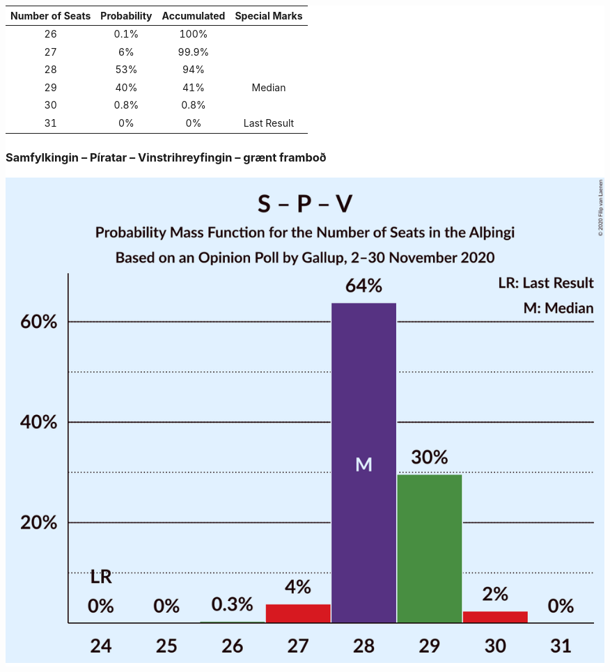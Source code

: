 | Number of Seats | Probability | Accumulated | Special Marks |
|:---------------:|:-----------:|:-----------:|:-------------:|
| 26 | 0.1% | 100% |  |
| 27 | 6% | 99.9% |  |
| 28 | 53% | 94% |  |
| 29 | 40% | 41% | Median |
| 30 | 0.8% | 0.8% |  |
| 31 | 0% | 0% | Last Result |

### Samfylkingin – Píratar – Vinstrihreyfingin – grænt framboð

![Graph with seats probability mass function not yet produced](2020-11-30-Gallup-coalitions-seats-pmf-s–p–v.png "Seats Probability Mass Function")
